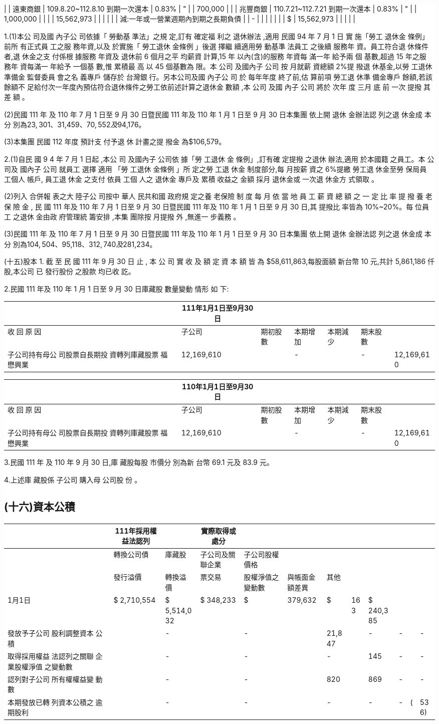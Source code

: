 |                                      | 遠東商銀                                                                                                                        | 109.8.20~112.8.10 到期一次還本   | 0.83%    | "              |           | 700,000   |
|                                      | 兆豐商銀                                                                                                                        | 110.7.21~112.7.21 到期一次還本   | 0.83%    | "              |           | 1,000,000 |
|                                      |                                                                                                                                 | 15,562,973                       |          |                |           |           |
| 減:一年或一營業週期內到期之長期負債 |                                                                                                                                 | -                                |          |                |           |           |
|                                      | $                                                                                                                               | 15,562,973                       |          |                |           |           |

1.(1)本公 司及國 內子公 司依據「 勞動基 準法」之規 定,訂有 確定福 利之 退休辦法 ,適用 民國 94 年 7 月 1 日 實 施「勞工 退休金 條例」 前所 有正式員 工之服 務年資,以及 於實施「 勞工退休 金條例 」後選 擇繼 續適用勞 動基準 法員工 之後續 服務年 資。員工符合退 休條件 者,退 休金之支 付係根 據服務 年資及 退休前 6 個月之平 均薪資 計算,15 年 以內(含)的服務 年資每 滿一年 給予兩 個 基數,超過 15 年之服 務年 資每滿一 年給予 一個基 數,惟 累積最 高 以 45 個基數為 限。本 公司 及國內子 公司 按 月就薪 資總額 2%提 撥退 休基金,以勞 工退休 準備金 監督委員 會之名 義專戶 儲存於 台灣銀 行。另本公司及國 內子公 司 於 每年年度 終了前,估 算前項 勞工退 休準 備金專戶 餘額,若該 餘額不 足給付次一年度內預估符合退休條件之勞工依前述計算之退休金 數額 ,本 公司 及國 內子 公司 將於 次年 度 三月 底 前 一次 提撥 其差 額 。

(2)民國 111 年 及 110 年 7 月 1 日至 9 月 30 日暨民國 111 年及 110 年 1 月 1 日至 9 月 30 日本集團 依上開 退休 金辦法認 列之退 休金成 本分 別為$23,301、$31,459、$70,552 及$94,176。

(3)本集團 民國 112 年度 預計支 付予退 休 計畫之提 撥金 為$106,579。

2.(1)自民 國 9 4 年 7 月 1 日起 ,本公 司 及國內子 公司依 據「勞 工退休 金 條例」,訂有確 定提撥 之退休 辦法,適用 於本國籍 之員工。本 公司及 國內子 公司 就員工 選擇 適用 「勞 工退休 金條例 」所 定之勞 工退 休金 制度部分,每 月按薪 資之 6%提繳 勞工退 休金至勞 保局員 工個人 帳戶, 員工退 休金 之支付 依員 工個 人之 退休金 專戶及 累積 收益之 金額 採月 退休金或 一次退 休金方 式領取 。

(2)列入 合併報 表之大 陸子公 司按中 華人 民共和國 政府規 定之養 老保險 制 度 每 月 依 當 地 員 工 薪 資 總 額 之 一 定 比 率 提 撥 養 老 保 險 金 , 民 國 111 年及 110 年 7 月 1 日至 9 月 30 日暨民國 111 年及 110 年 1 月 1 日至 9 月 30 日,其 提撥比 率皆為 10%~20%。每 位員工 之退休 金由政 府管理統 籌安排 ,本集 團除按 月提撥 外 ,無進一 步義務 。

(3)民國 111 年 及 110 年 7 月 1 日至 9 月 30 日暨民國 111 年及 110 年 1 月 1 日至 9 月 30 日本集團 依上開 退休 金辦法認 列之退 休金成 本分 別為$104,504、$95,118、$312,740 及$281,234。

(十五)股本 1. 截 至 民 國 111 年 9 月 30 日 止 , 本 公 司 實 收 及 額 定 資 本 額 皆 為
$58,611,863,每股面額 新台幣 10 元,共計 5,861,186 仟股,本公司 已 發行股份 之股款 均已收 訖。

2.民國 111 年及 110 年 1 月 1 日至 9 月 30 日庫藏股 數量變動 情形 如 下:

|                                                         | 111年1月1日至9月30日   |          |          |          |          |            |
|---------------------------------------------------------|------------------------|----------|----------|----------|----------|------------|
| 收 回 原 因                                             | 子公司                 | 期初股數 | 本期增加 | 本期減少 | 期末股數 |            |
| 子公司持有母公  司股票自長期投  資轉列庫藏股票 福懋興業 | 12,169,610             |          | -        |          | -        | 12,169,610 |

|                                                         | 110年1月1日至9月30日   |          |          |          |          |            |
|---------------------------------------------------------|------------------------|----------|----------|----------|----------|------------|
| 收 回 原 因                                             | 子公司                 | 期初股數 | 本期增加 | 本期減少 | 期末股數 |            |
| 子公司持有母公  司股票自長期投  資轉列庫藏股票 福懋興業 | 12,169,610             |          | -        |          | -        | 12,169,610 |

3.民國 111 年 及 110 年 9 月 30 日,庫 藏股每股 市價分 別為新 台幣 69.1 元及 83.9 元。

4.上述庫 藏股係 子公司 購入母 公司股 份 。

## (十六)資本公積

|                                                 | 111年採用權益法認列   |             | 實際取得或處分   |                  |                |        |     |           |    |    |        |
|-------------------------------------------------|-----------------------|-------------|------------------|------------------|----------------|--------|-----|-----------|----|----|--------|
|                                                 | 轉換公司債            | 庫藏股      | 子公司及關聯企業 | 子公司股權價格   |                |        |     |           |    |    |        |
|                                                 | 發行溢價              | 轉換溢價    | 票交易           | 股權淨值之變動數 | 與帳面金額差異 | 其他   |     |           |    |    |        |
| 1月1日                                          | $ 2,710,554           | $ 5,514,032 | $ 348,233        | $                | 379,632        | $      | 163 | $ 240,385 |    |    |        |
| 發放予子公司 股利調整資本 公積                  |                       | -           |                  | -                |                | 21,847 |     | -         | -  |    | -      |
| 取得採用權益 法認列之關聯 企業股權淨值 之變動數 |                       | -           |                  | -                |                | -      |     | 145       | -  |    | -      |
| 認列對子公司 所有權權益變 動數                  |                       | -           |                  | -                |                | 820    |     | 869       | -  |    | -      |
| 本期發放已轉 列資本公積之 逾期股利              |                       | -           |                  | -                |                | -      |     | -         | -  | (  | 536)   |
